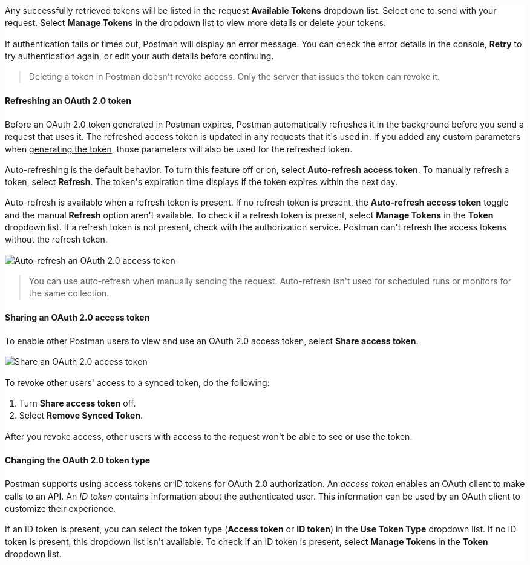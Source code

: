 Any successfully retrieved tokens will be listed in the request __Available Tokens__ dropdown list. Select one to send with your request. Select __Manage Tokens__ in the dropdown list to view more details or delete your tokens.

If authentication fails or times out, Postman will display an error message. You can check the error details in the console, __Retry__ to try authentication again, or edit your auth details before continuing.

> Deleting a token in Postman doesn't revoke access. Only the server that issues the token can revoke it.

#### Refreshing an OAuth 2.0 token

Before an OAuth 2.0 token generated in Postman expires, Postman automatically refreshes it in the background before you send a request that uses it. The refreshed access token is updated in any requests that it's used in. If you added any custom parameters when [generating the token](#requesting-an-oauth-20-token), those parameters will also be used for the refreshed token.

Auto-refreshing is the default behavior. To turn this feature off or on, select **Auto-refresh access token**. To manually refresh a token, select **Refresh**. The token's expiration time displays if the token expires within the next day.

Auto-refresh is available when a refresh token is present. If no refresh token is present, the **Auto-refresh access token** toggle and the manual **Refresh** option aren't available. To check if a refresh token is present, select **Manage Tokens** in the **Token** dropdown list. If a refresh token is not present, check with the authorization service. Postman can't refresh the access tokens without the refresh token.

<img alt="Auto-refresh an OAuth 2.0 access token" src="https://assets.postman.com/postman-docs/v10/authorization-oauth2-auto-refresh-v10.jpg" width="500px"/>

> You can use auto-refresh when manually sending the request. Auto-refresh isn't used for scheduled runs or monitors for the same collection.

#### Sharing an OAuth 2.0 access token

To enable other Postman users to view and use an OAuth 2.0 access token, select **Share access token**.

<img alt="Share an OAuth 2.0 access token" src="https://assets.postman.com/postman-docs/v10/authorization-oauth2-share-v10.jpg" width="500px"/>

To revoke other users' access to a synced token, do the following:

1. Turn **Share access token** off.
1. Select **Remove Synced Token**.

After you revoke access, other users with access to the request won't be able to see or use the token.

#### Changing the OAuth 2.0 token type

Postman supports using access tokens or ID tokens for OAuth 2.0 authorization. An _access token_ enables an OAuth client to make calls to an API. An _ID token_ contains information about the authenticated user. This information can be used by an OAuth client to customize their experience.

If an ID token is present, you can select the token type (**Access token** or **ID token**) in the **Use Token Type** dropdown list. If no ID token is present, this dropdown list isn't available. To check if an ID token is present, select **Manage Tokens** in the **Token** dropdown list.
